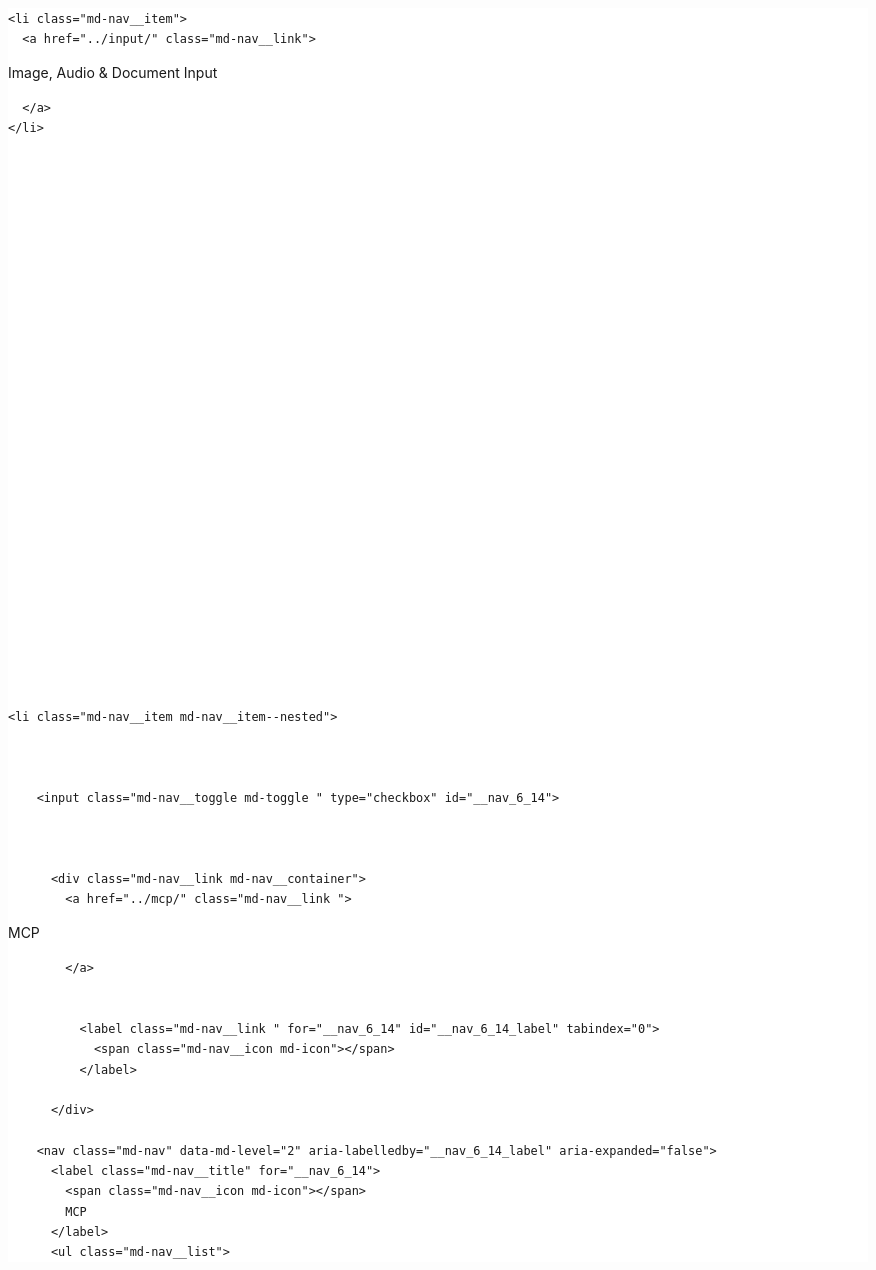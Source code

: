 
              
            
              
                
  
  
  
  
    <li class="md-nav__item">
      <a href="../input/" class="md-nav__link">
        
  
  <span class="md-ellipsis">
    Image, Audio &amp; Document Input
    
  </span>
  

      </a>
    </li>
  

              
            
              
                
  
  
  
  
    
    
      
        
          
        
      
        
      
        
      
        
      
    
    
      
    
    
    <li class="md-nav__item md-nav__item--nested">
      
        
        
        <input class="md-nav__toggle md-toggle " type="checkbox" id="__nav_6_14">
        
          
          
          <div class="md-nav__link md-nav__container">
            <a href="../mcp/" class="md-nav__link ">
              
  
  <span class="md-ellipsis">
    MCP
    
  </span>
  

            </a>
            
              
              <label class="md-nav__link " for="__nav_6_14" id="__nav_6_14_label" tabindex="0">
                <span class="md-nav__icon md-icon"></span>
              </label>
            
          </div>
        
        <nav class="md-nav" data-md-level="2" aria-labelledby="__nav_6_14_label" aria-expanded="false">
          <label class="md-nav__title" for="__nav_6_14">
            <span class="md-nav__icon md-icon"></span>
            MCP
          </label>
          <ul class="md-nav__list">
            